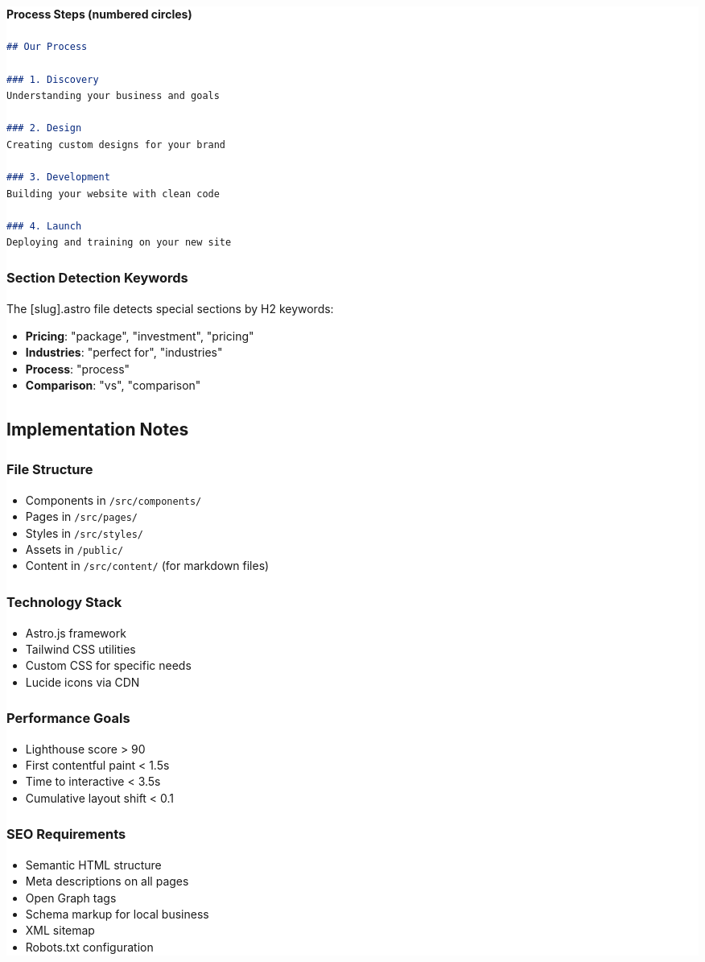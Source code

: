 #### Process Steps (numbered circles)
```markdown
## Our Process

### 1. Discovery
Understanding your business and goals

### 2. Design
Creating custom designs for your brand

### 3. Development
Building your website with clean code

### 4. Launch
Deploying and training on your new site
```

### Section Detection Keywords
The [slug].astro file detects special sections by H2 keywords:
- **Pricing**: "package", "investment", "pricing"
- **Industries**: "perfect for", "industries"
- **Process**: "process"
- **Comparison**: "vs", "comparison"

## Implementation Notes

### File Structure
- Components in `/src/components/`
- Pages in `/src/pages/`
- Styles in `/src/styles/`
- Assets in `/public/`
- Content in `/src/content/` (for markdown files)

### Technology Stack
- Astro.js framework
- Tailwind CSS utilities
- Custom CSS for specific needs
- Lucide icons via CDN

### Performance Goals
- Lighthouse score > 90
- First contentful paint < 1.5s
- Time to interactive < 3.5s
- Cumulative layout shift < 0.1

### SEO Requirements
- Semantic HTML structure
- Meta descriptions on all pages
- Open Graph tags
- Schema markup for local business
- XML sitemap
- Robots.txt configuration